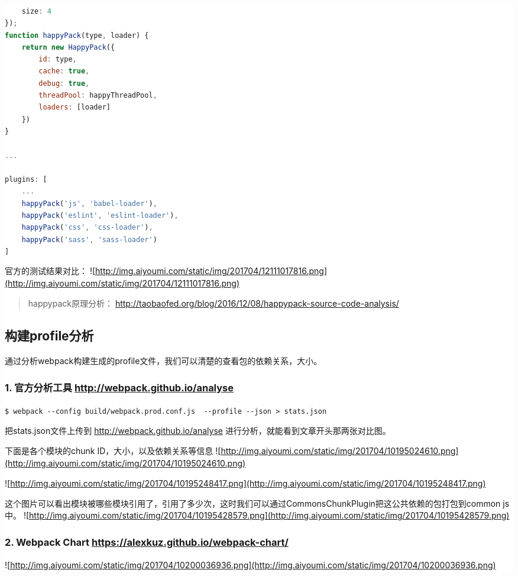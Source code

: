 ```js
    size: 4
});
function happyPack(type, loader) {
    return new HappyPack({
        id: type,
        cache: true,
        debug: true,
        threadPool: happyThreadPool,
        loaders: [loader]
    })
}

...

plugins: [
	...
    happyPack('js', 'babel-loader'),
    happyPack('eslint', 'eslint-loader'),
    happyPack('css', 'css-loader'),
    happyPack('sass', 'sass-loader')
]
```

官方的测试结果对比：
![http://img.aiyoumi.com/static/img/201704/12111017816.png](http://img.aiyoumi.com/static/img/201704/12111017816.png)

> happypack原理分析： http://taobaofed.org/blog/2016/12/08/happypack-source-code-analysis/


## 构建profile分析
通过分析webpack构建生成的profile文件，我们可以清楚的查看包的依赖关系，大小。

### 1. 官方分析工具 http://webpack.github.io/analyse
```
$ webpack --config build/webpack.prod.conf.js  --profile --json > stats.json
```
 把stats.json文件上传到 http://webpack.github.io/analyse 进行分析，就能看到文章开头那两张对比图。
 
下面是各个模块的chunk ID，大小，以及依赖关系等信息
![http://img.aiyoumi.com/static/img/201704/10195024610.png](http://img.aiyoumi.com/static/img/201704/10195024610.png)

![http://img.aiyoumi.com/static/img/201704/10195248417.png](http://img.aiyoumi.com/static/img/201704/10195248417.png)

这个图片可以看出模块被哪些模块引用了，引用了多少次，这时我们可以通过CommonsChunkPlugin把这公共依赖的包打包到common js中。
![http://img.aiyoumi.com/static/img/201704/10195428579.png](http://img.aiyoumi.com/static/img/201704/10195428579.png)

### 2. Webpack Chart https://alexkuz.github.io/webpack-chart/

![http://img.aiyoumi.com/static/img/201704/10200036936.png](http://img.aiyoumi.com/static/img/201704/10200036936.png)
